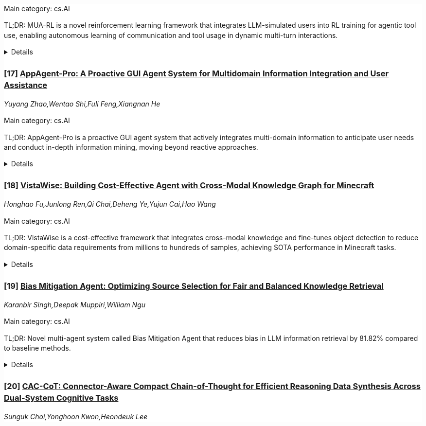 Main category: cs.AI

TL;DR: MUA-RL is a novel reinforcement learning framework that integrates LLM-simulated users into RL training for agentic tool use, enabling autonomous learning of communication and tool usage in dynamic multi-turn interactions.


<details><summary>Details</summary></details>


### [17] [AppAgent-Pro: A Proactive GUI Agent System for Multidomain Information Integration and User Assistance](https://arxiv.org/abs/2508.18689)
*Yuyang Zhao,Wentao Shi,Fuli Feng,Xiangnan He*

Main category: cs.AI

TL;DR: AppAgent-Pro is a proactive GUI agent system that actively integrates multi-domain information to anticipate user needs and conduct in-depth information mining, moving beyond reactive approaches.


<details><summary>Details</summary></details>


### [18] [VistaWise: Building Cost-Effective Agent with Cross-Modal Knowledge Graph for Minecraft](https://arxiv.org/abs/2508.18722)
*Honghao Fu,Junlong Ren,Qi Chai,Deheng Ye,Yujun Cai,Hao Wang*

Main category: cs.AI

TL;DR: VistaWise is a cost-effective framework that integrates cross-modal knowledge and fine-tunes object detection to reduce domain-specific data requirements from millions to hundreds of samples, achieving SOTA performance in Minecraft tasks.


<details><summary>Details</summary></details>


### [19] [Bias Mitigation Agent: Optimizing Source Selection for Fair and Balanced Knowledge Retrieval](https://arxiv.org/abs/2508.18724)
*Karanbir Singh,Deepak Muppiri,William Ngu*

Main category: cs.AI

TL;DR: Novel multi-agent system called Bias Mitigation Agent that reduces bias in LLM information retrieval by 81.82% compared to baseline methods.


<details><summary>Details</summary></details>


### [20] [CAC-CoT: Connector-Aware Compact Chain-of-Thought for Efficient Reasoning Data Synthesis Across Dual-System Cognitive Tasks](https://arxiv.org/abs/2508.18743)
*Sunguk Choi,Yonghoon Kwon,Heondeuk Lee*
